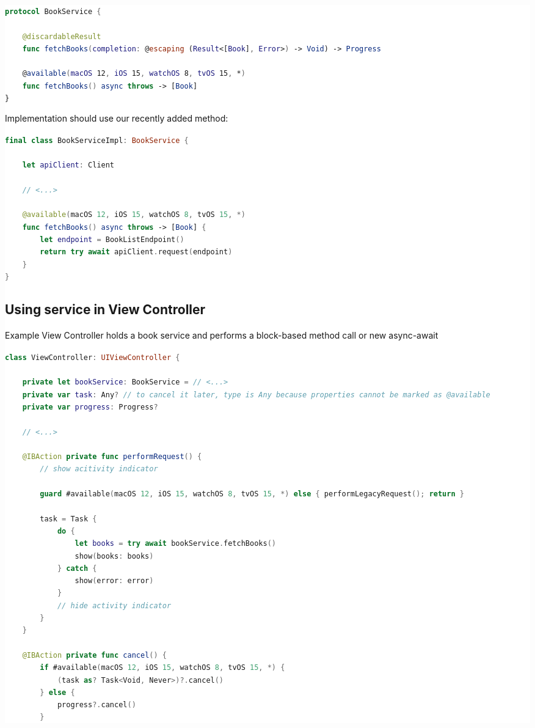 ```swift
protocol BookService {
    
    @discardableResult
    func fetchBooks(completion: @escaping (Result<[Book], Error>) -> Void) -> Progress
    
    @available(macOS 12, iOS 15, watchOS 8, tvOS 15, *)
    func fetchBooks() async throws -> [Book]
}
```

Implementation should use our recently added method:

```swift
final class BookServiceImpl: BookService {
    
    let apiClient: Client
    
    // <...>

    @available(macOS 12, iOS 15, watchOS 8, tvOS 15, *)
    func fetchBooks() async throws -> [Book] {
        let endpoint = BookListEndpoint()
        return try await apiClient.request(endpoint)
    }
}
```

## Using service in View Controller

Example View Controller holds a book service and performs a block-based method call or new async-await

```swift
class ViewController: UIViewController {
    
    private let bookService: BookService = // <...>
    private var task: Any? // to cancel it later, type is Any because properties cannot be marked as @available
    private var progress: Progress?

    // <...>

    @IBAction private func performRequest() {
        // show acitivity indicator
        
        guard #available(macOS 12, iOS 15, watchOS 8, tvOS 15, *) else { performLegacyRequest(); return }
        
        task = Task {
            do {
                let books = try await bookService.fetchBooks()
                show(books: books)
            } catch {
                show(error: error)
            }
            // hide activity indicator
        }
    }

    @IBAction private func cancel() {
        if #available(macOS 12, iOS 15, watchOS 8, tvOS 15, *) {
            (task as? Task<Void, Never>)?.cancel()
        } else {
            progress?.cancel()
        }
```